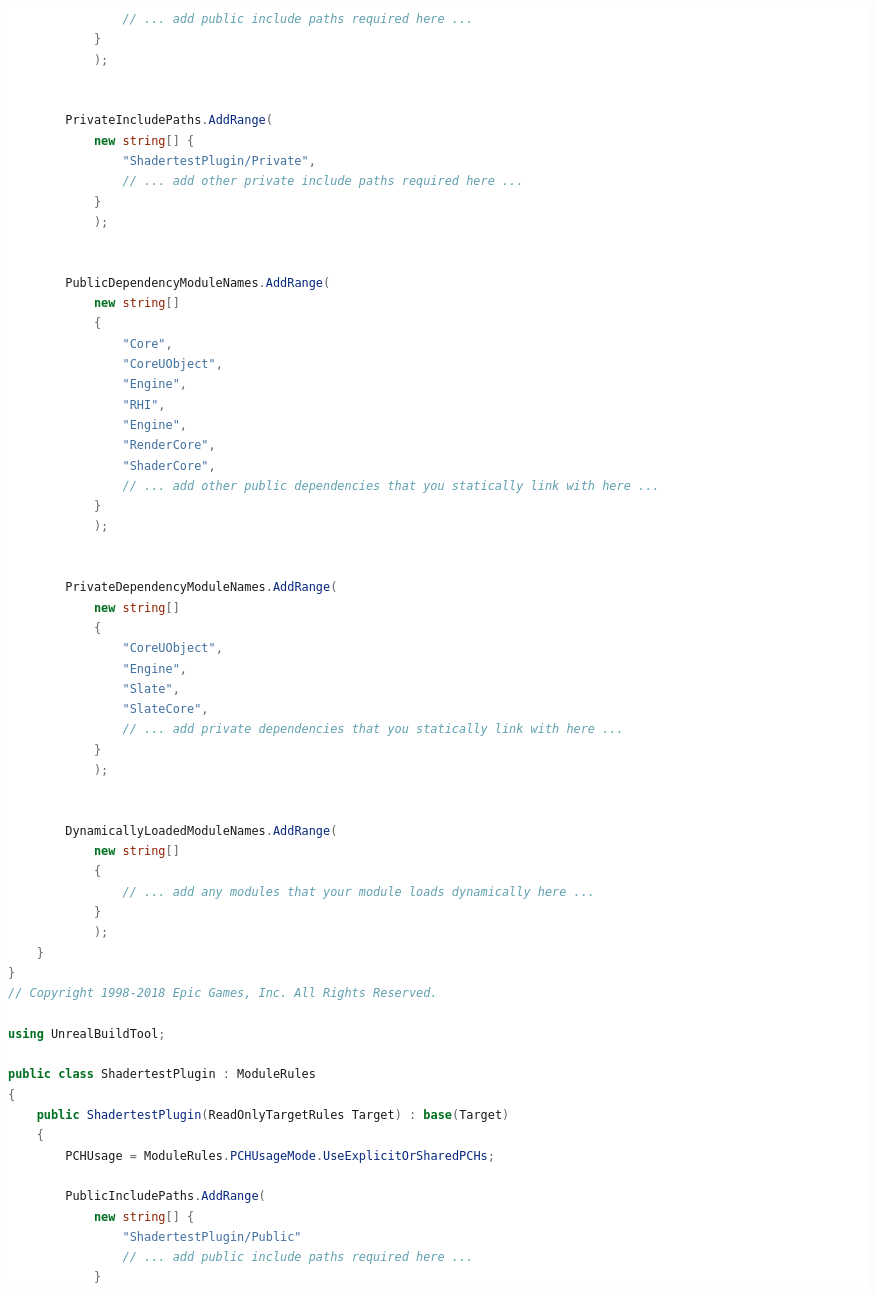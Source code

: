 ```c#
                // ... add public include paths required here ...  
            }  
            );  
 
 
        PrivateIncludePaths.AddRange(  
            new string[] {  
                "ShadertestPlugin/Private",  
                // ... add other private include paths required here ...  
            }  
            );  
 
 
        PublicDependencyModuleNames.AddRange(  
            new string[]  
            {  
                "Core",  
                "CoreUObject",  
                "Engine",  
                "RHI",  
                "Engine",  
                "RenderCore",  
                "ShaderCore",  
                // ... add other public dependencies that you statically link with here ...  
            }  
            );  
 
 
        PrivateDependencyModuleNames.AddRange(  
            new string[]  
            {  
                "CoreUObject",  
                "Engine",  
                "Slate",  
                "SlateCore",  
                // ... add private dependencies that you statically link with here ...    
            }  
            );  
 
 
        DynamicallyLoadedModuleNames.AddRange(  
            new string[]  
            {  
                // ... add any modules that your module loads dynamically here ...  
            }  
            );  
    }  
}  
// Copyright 1998-2018 Epic Games, Inc. All Rights Reserved.

using UnrealBuildTool;

public class ShadertestPlugin : ModuleRules
{
	public ShadertestPlugin(ReadOnlyTargetRules Target) : base(Target)
	{
		PCHUsage = ModuleRules.PCHUsageMode.UseExplicitOrSharedPCHs;
 
		PublicIncludePaths.AddRange(
			new string[] {
				"ShadertestPlugin/Public"
				// ... add public include paths required here ...
			}
```